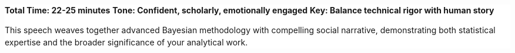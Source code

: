 
**Total Time: 22-25 minutes**
**Tone: Confident, scholarly, emotionally engaged**
**Key: Balance technical rigor with human story**

This speech weaves together advanced Bayesian methodology with compelling social narrative, demonstrating both statistical expertise and the broader significance of your analytical work.
